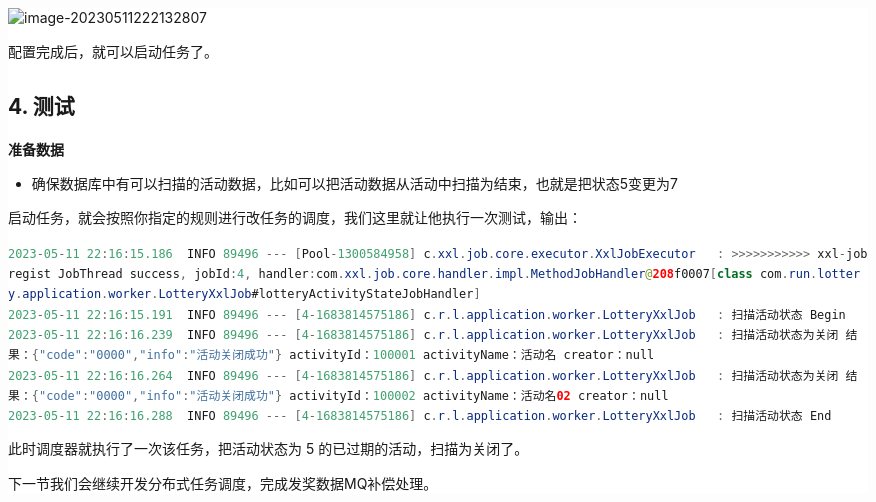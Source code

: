 ![image-20230511222132807](https://run-notes.oss-cn-beijing.aliyuncs.com/notes/202305112221428.png)

配置完成后，就可以启动任务了。



## 4. 测试

**准备数据**

- 确保数据库中有可以扫描的活动数据，比如可以把活动数据从活动中扫描为结束，也就是把状态5变更为7

启动任务，就会按照你指定的规则进行改任务的调度，我们这里就让他执行一次测试，输出：

```java
2023-05-11 22:16:15.186  INFO 89496 --- [Pool-1300584958] c.xxl.job.core.executor.XxlJobExecutor   : >>>>>>>>>>> xxl-job regist JobThread success, jobId:4, handler:com.xxl.job.core.handler.impl.MethodJobHandler@208f0007[class com.run.lottery.application.worker.LotteryXxlJob#lotteryActivityStateJobHandler]
2023-05-11 22:16:15.191  INFO 89496 --- [4-1683814575186] c.r.l.application.worker.LotteryXxlJob   : 扫描活动状态 Begin
2023-05-11 22:16:16.239  INFO 89496 --- [4-1683814575186] c.r.l.application.worker.LotteryXxlJob   : 扫描活动状态为关闭 结果：{"code":"0000","info":"活动关闭成功"} activityId：100001 activityName：活动名 creator：null
2023-05-11 22:16:16.264  INFO 89496 --- [4-1683814575186] c.r.l.application.worker.LotteryXxlJob   : 扫描活动状态为关闭 结果：{"code":"0000","info":"活动关闭成功"} activityId：100002 activityName：活动名02 creator：null
2023-05-11 22:16:16.288  INFO 89496 --- [4-1683814575186] c.r.l.application.worker.LotteryXxlJob   : 扫描活动状态 End
```

此时调度器就执行了一次该任务，把活动状态为 5 的已过期的活动，扫描为关闭了。

下一节我们会继续开发分布式任务调度，完成发奖数据MQ补偿处理。





